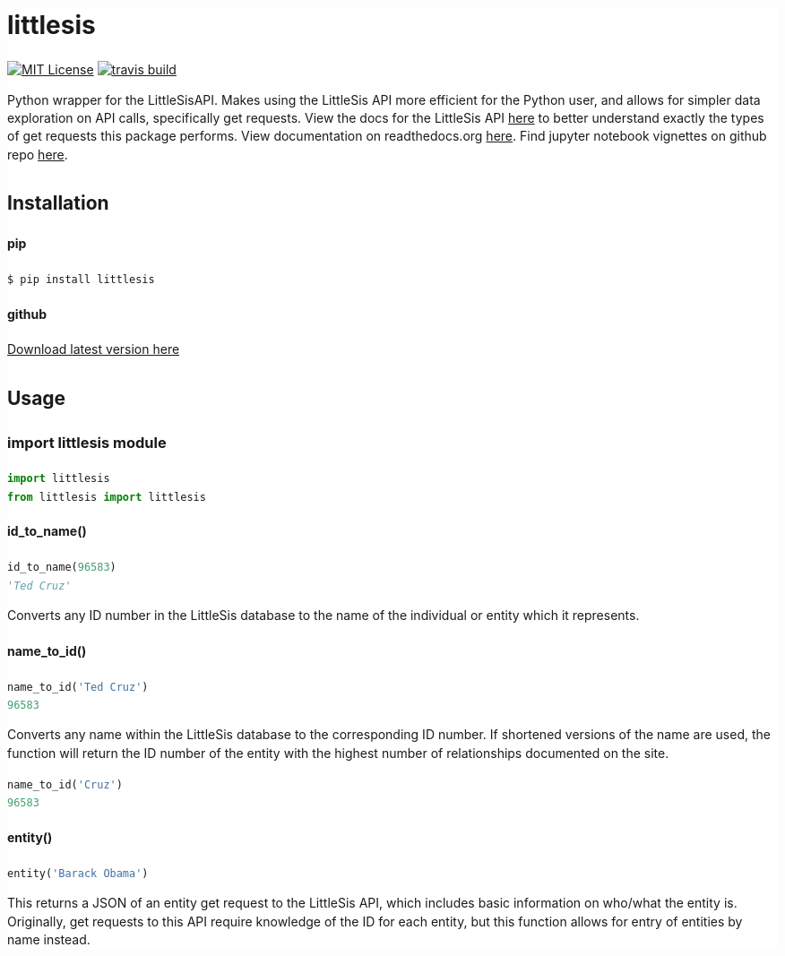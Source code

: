 # littlesis
[![MIT License](https://img.shields.io/npm/l/starwars-names.svg?style=flat-square)](http://test.pypi.org/project/littlesis/)
[![travis build](https://img.shields.io/travis/kentcdodds/starwars-names.svg?style=flat-square)](https://littlesis.readthedocs.io/en/latest/autoapi/littlesis/littlesis/index.html)

Python wrapper for the LittleSisAPI. Makes using the LittleSis API more efficient for the Python user, and allows for simpler data exploration on API calls, specifically get requests. View the docs for the LittleSis API [here](https://littlesis.org/api) to better understand exactly the types of get requests this package performs. View documentation on readthedocs.org [here](https://littlesis.readthedocs.io/en/main/). Find jupyter notebook vignettes on github repo [here](https://github.com/brendanmapes/littlesis).

## Installation
#### pip
```bash
$ pip install littlesis
```
#### github
[Download latest version here](https://github.com/brendanmapes/littlesis)

## Usage
### import littlesis module
```python
import littlesis
from littlesis import littlesis
```
#### id_to_name()
```python
id_to_name(96583)
'Ted Cruz'
```
Converts any ID number in the LittleSis database to the name of the individual or entity which it represents. 

#### name_to_id()
```python
name_to_id('Ted Cruz')
96583
```
Converts any name within the LittleSis database to the corresponding ID number. If shortened versions of the name are used, the function will return the ID number of the entity with the highest number of relationships documented on the site.
```python
name_to_id('Cruz')
96583
```

#### entity()
```python
entity('Barack Obama')
```
This returns a JSON of an entity get request to the LittleSis API, which includes basic information on who/what the entity is. Originally, get requests to this API require knowledge of the ID for each entity, but this function allows for entry of entities by name instead.
